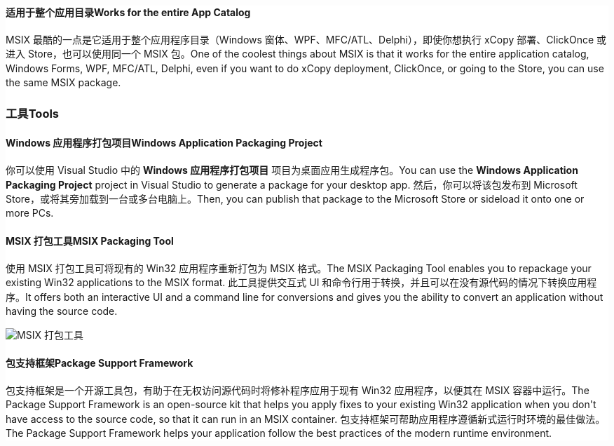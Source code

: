 #### <a name="works-for-the-entire-app-catalog"></a><span data-ttu-id="f2fac-188">适用于整个应用目录</span><span class="sxs-lookup"><span data-stu-id="f2fac-188">Works for the entire App Catalog</span></span>

<span data-ttu-id="f2fac-189">MSIX 最酷的一点是它适用于整个应用程序目录（Windows 窗体、WPF、MFC/ATL、Delphi），即使你想执行 xCopy 部署、ClickOnce 或进入 Store，也可以使用同一个 MSIX 包。</span><span class="sxs-lookup"><span data-stu-id="f2fac-189">One of the coolest things about MSIX is that it works for the entire application catalog, Windows Forms, WPF, MFC/ATL, Delphi, even if you want to do xCopy deployment, ClickOnce, or going to the Store, you can use the same MSIX package.</span></span>

### <a name="tools"></a><span data-ttu-id="f2fac-190">工具</span><span class="sxs-lookup"><span data-stu-id="f2fac-190">Tools</span></span>

#### <a name="windows-application-packaging-project"></a><span data-ttu-id="f2fac-191">Windows 应用程序打包项目</span><span class="sxs-lookup"><span data-stu-id="f2fac-191">Windows Application Packaging Project</span></span>

<span data-ttu-id="f2fac-192">你可以使用 Visual Studio 中的 **Windows 应用程序打包项目** 项目为桌面应用生成程序包。</span><span class="sxs-lookup"><span data-stu-id="f2fac-192">You can use the **Windows Application Packaging Project** project in Visual Studio to generate a package for your desktop app.</span></span> <span data-ttu-id="f2fac-193">然后，你可以将该包发布到 Microsoft Store，或将其旁加载到一台或多台电脑上。</span><span class="sxs-lookup"><span data-stu-id="f2fac-193">Then, you can publish that package to the Microsoft Store or sideload it onto one or more PCs.</span></span>

#### <a name="msix-packaging-tool"></a><span data-ttu-id="f2fac-194">MSIX 打包工具</span><span class="sxs-lookup"><span data-stu-id="f2fac-194">MSIX Packaging Tool</span></span>

<span data-ttu-id="f2fac-195">使用 MSIX 打包工具可将现有的 Win32 应用程序重新打包为 MSIX 格式。</span><span class="sxs-lookup"><span data-stu-id="f2fac-195">The MSIX Packaging Tool enables you to repackage your existing Win32 applications to the MSIX format.</span></span> <span data-ttu-id="f2fac-196">此工具提供交互式 UI 和命令行用于转换，并且可以在没有源代码的情况下转换应用程序。</span><span class="sxs-lookup"><span data-stu-id="f2fac-196">It offers both an interactive UI and a command line for conversions and gives you the ability to convert an application without having the source code.</span></span>

![MSIX 打包工具](./media/deploy-modern-applications/msix-packaging-tool.png)

#### <a name="package-support-framework"></a><span data-ttu-id="f2fac-198">包支持框架</span><span class="sxs-lookup"><span data-stu-id="f2fac-198">Package Support Framework</span></span>

<span data-ttu-id="f2fac-199">包支持框架是一个开源工具包，有助于在无权访问源代码时将修补程序应用于现有 Win32 应用程序，以便其在 MSIX 容器中运行。</span><span class="sxs-lookup"><span data-stu-id="f2fac-199">The Package Support Framework is an open-source kit that helps you apply fixes to your existing Win32 application when you don't have access to the source code, so that it can run in an MSIX container.</span></span> <span data-ttu-id="f2fac-200">包支持框架可帮助应用程序遵循新式运行时环境的最佳做法。</span><span class="sxs-lookup"><span data-stu-id="f2fac-200">The Package Support Framework helps your application follow the best practices of the modern runtime environment.</span></span>
